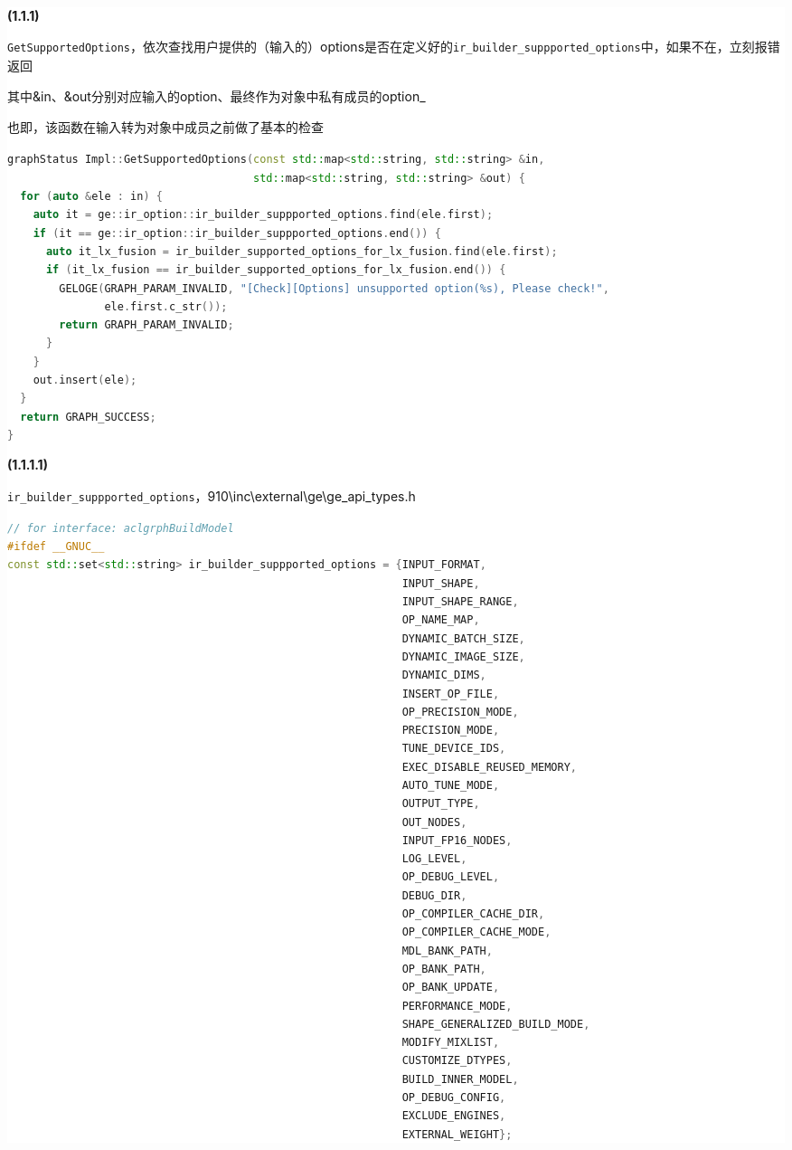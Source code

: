    **(1.1.1)**

   `GetSupportedOptions`，依次查找用户提供的（输入的）options是否在定义好的`ir_builder_suppported_options`中，如果不在，立刻报错返回

   其中&in、&out分别对应输入的option、最终作为对象中私有成员的option_

   也即，该函数在输入转为对象中成员之前做了基本的检查

   ``` c++
   graphStatus Impl::GetSupportedOptions(const std::map<std::string, std::string> &in,
                                         std::map<std::string, std::string> &out) {
     for (auto &ele : in) {
       auto it = ge::ir_option::ir_builder_suppported_options.find(ele.first);
       if (it == ge::ir_option::ir_builder_suppported_options.end()) {
         auto it_lx_fusion = ir_builder_supported_options_for_lx_fusion.find(ele.first);
         if (it_lx_fusion == ir_builder_supported_options_for_lx_fusion.end()) {
           GELOGE(GRAPH_PARAM_INVALID, "[Check][Options] unsupported option(%s), Please check!",
                  ele.first.c_str());
           return GRAPH_PARAM_INVALID;
         }
       }
       out.insert(ele);
     }
     return GRAPH_SUCCESS;
   }
   ```

   **(1.1.1.1)**

   `ir_builder_suppported_options`，910\inc\external\ge\ge_api_types.h

   ``` c++
   // for interface: aclgrphBuildModel
   #ifdef __GNUC__
   const std::set<std::string> ir_builder_suppported_options = {INPUT_FORMAT,
                                                                INPUT_SHAPE,
                                                                INPUT_SHAPE_RANGE,
                                                                OP_NAME_MAP,
                                                                DYNAMIC_BATCH_SIZE,
                                                                DYNAMIC_IMAGE_SIZE,
                                                                DYNAMIC_DIMS,
                                                                INSERT_OP_FILE,
                                                                OP_PRECISION_MODE,
                                                                PRECISION_MODE,
                                                                TUNE_DEVICE_IDS,
                                                                EXEC_DISABLE_REUSED_MEMORY,
                                                                AUTO_TUNE_MODE,
                                                                OUTPUT_TYPE,
                                                                OUT_NODES,
                                                                INPUT_FP16_NODES,
                                                                LOG_LEVEL,
                                                                OP_DEBUG_LEVEL,
                                                                DEBUG_DIR,
                                                                OP_COMPILER_CACHE_DIR,
                                                                OP_COMPILER_CACHE_MODE,
                                                                MDL_BANK_PATH,
                                                                OP_BANK_PATH,
                                                                OP_BANK_UPDATE,
                                                                PERFORMANCE_MODE,
                                                                SHAPE_GENERALIZED_BUILD_MODE,
                                                                MODIFY_MIXLIST,
                                                                CUSTOMIZE_DTYPES,
                                                                BUILD_INNER_MODEL,
                                                                OP_DEBUG_CONFIG,
                                                                EXCLUDE_ENGINES,
                                                                EXTERNAL_WEIGHT};
   ```
